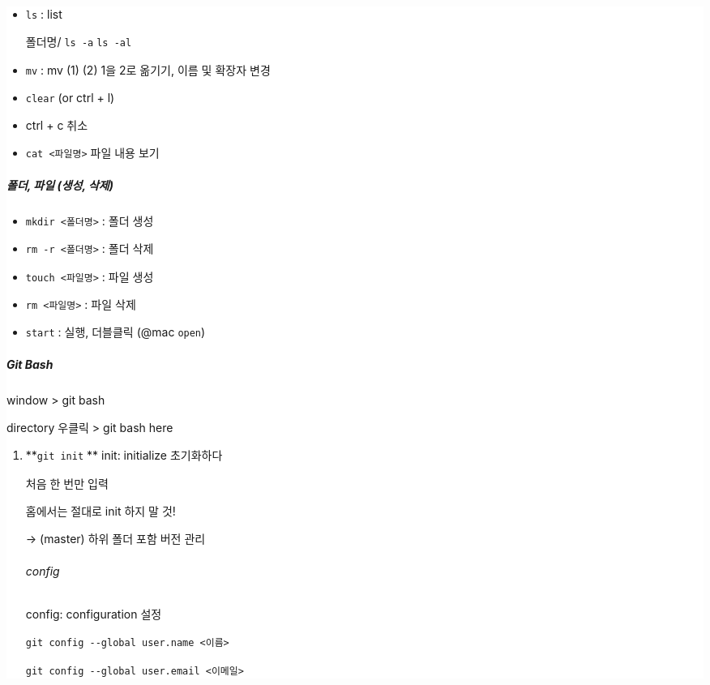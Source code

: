 

- `ls` : list

  폴더명/
  `ls -a`
  `ls -al`

- `mv` : mv (1) (2) 1을 2로 옮기기, 이름 및 확장자 변경

- `clear` (or ctrl + l)

- ctrl + c 취소



- `cat <파일명>` 파일 내용 보기



##### 폴더, 파일 (생성, 삭제)

- `mkdir <폴더명>` : 폴더 생성

- `rm -r <폴더명>` : 폴더 삭제

  

- `touch <파일명>` : 파일 생성

- `rm <파일명>` : 파일 삭제



- `start` : 실행, 더블클릭
  (@mac `open`)



##### **Git Bash**

window > git bash

directory 우클릭 > git bash here



1. **`git init` **
   init: initialize 초기화하다

   처음 한 번만 입력

   홈에서는 절대로 init 하지 말 것!

   

   -> (master) 하위 폴더 포함 버전 관리

   

   ###### config

   config: configuration 설정

   `git config --global user.name <이름>`

   `git config --global user.email <이메일>`

   